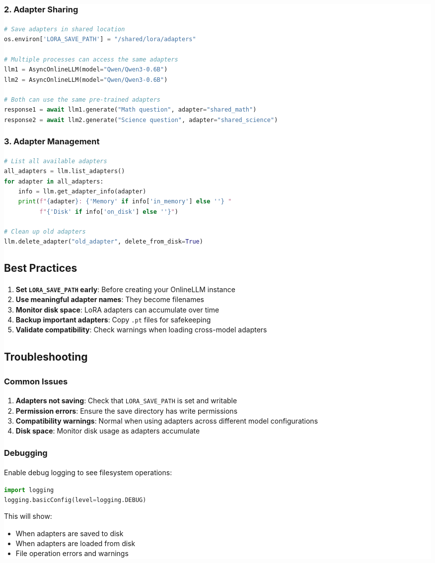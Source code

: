 ### 2. Adapter Sharing
```python
# Save adapters in shared location
os.environ['LORA_SAVE_PATH'] = "/shared/lora/adapters"

# Multiple processes can access the same adapters
llm1 = AsyncOnlineLLM(model="Qwen/Qwen3-0.6B")
llm2 = AsyncOnlineLLM(model="Qwen/Qwen3-0.6B")

# Both can use the same pre-trained adapters
response1 = await llm1.generate("Math question", adapter="shared_math")
response2 = await llm2.generate("Science question", adapter="shared_science")
```

### 3. Adapter Management
```python
# List all available adapters
all_adapters = llm.list_adapters()
for adapter in all_adapters:
    info = llm.get_adapter_info(adapter)
    print(f"{adapter}: {'Memory' if info['in_memory'] else ''} "
          f"{'Disk' if info['on_disk'] else ''}")

# Clean up old adapters
llm.delete_adapter("old_adapter", delete_from_disk=True)
```

## Best Practices

1. **Set `LORA_SAVE_PATH` early**: Before creating your OnlineLLM instance
2. **Use meaningful adapter names**: They become filenames
3. **Monitor disk space**: LoRA adapters can accumulate over time
4. **Backup important adapters**: Copy `.pt` files for safekeeping
5. **Validate compatibility**: Check warnings when loading cross-model adapters

## Troubleshooting

### Common Issues

1. **Adapters not saving**: Check that `LORA_SAVE_PATH` is set and writable
2. **Permission errors**: Ensure the save directory has write permissions
3. **Compatibility warnings**: Normal when using adapters across different model configurations
4. **Disk space**: Monitor disk usage as adapters accumulate

### Debugging

Enable debug logging to see filesystem operations:
```python
import logging
logging.basicConfig(level=logging.DEBUG)
```

This will show:
- When adapters are saved to disk
- When adapters are loaded from disk
- File operation errors and warnings 
